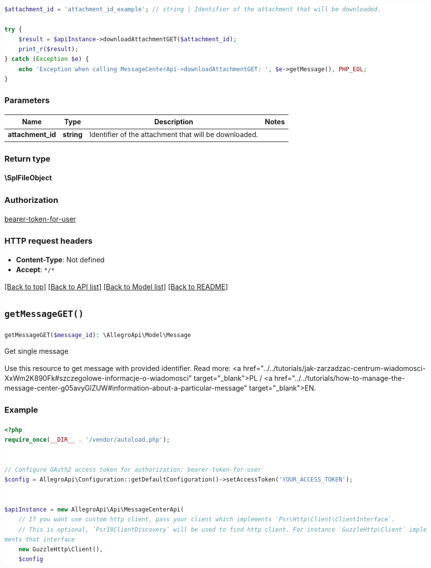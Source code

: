 ```php
$attachment_id = 'attachment_id_example'; // string | Identifier of the attachment that will be downloaded.

try {
    $result = $apiInstance->downloadAttachmentGET($attachment_id);
    print_r($result);
} catch (Exception $e) {
    echo 'Exception when calling MessageCenterApi->downloadAttachmentGET: ', $e->getMessage(), PHP_EOL;
}
```

### Parameters

Name | Type | Description  | Notes
------------- | ------------- | ------------- | -------------
 **attachment_id** | **string**| Identifier of the attachment that will be downloaded. |

### Return type

**\SplFileObject**

### Authorization

[bearer-token-for-user](../../README.md#bearer-token-for-user)

### HTTP request headers

- **Content-Type**: Not defined
- **Accept**: `*/*`

[[Back to top]](#) [[Back to API list]](../../README.md#endpoints)
[[Back to Model list]](../../README.md#models)
[[Back to README]](../../README.md)

## `getMessageGET()`

```php
getMessageGET($message_id): \AllegroApi\Model\Message
```

Get single message

Use this resource to get message with provided identifier. Read more: <a href=\"../../tutorials/jak-zarzadzac-centrum-wiadomosci-XxWm2K890Fk#szczegolowe-informacje-o-wiadomosci\" target=\"_blank\">PL</a> / <a href=\"../../tutorials/how-to-manage-the-message-center-g05avyGlZUW#information-about-a-particular-message\" target=\"_blank\">EN</a>.

### Example

```php
<?php
require_once(__DIR__ . '/vendor/autoload.php');


// Configure OAuth2 access token for authorization: bearer-token-for-user
$config = AllegroApi\Configuration::getDefaultConfiguration()->setAccessToken('YOUR_ACCESS_TOKEN');


$apiInstance = new AllegroApi\Api\MessageCenterApi(
    // If you want use custom http client, pass your client which implements `Psr\Http\Client\ClientInterface`.
    // This is optional, `Psr18ClientDiscovery` will be used to find http client. For instance `GuzzleHttp\Client` implements that interface
    new GuzzleHttp\Client(),
    $config
```